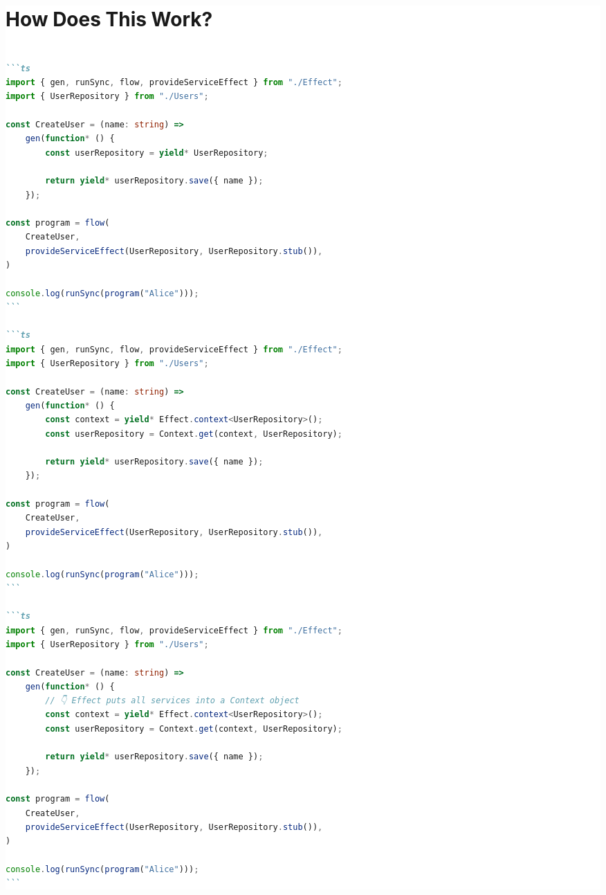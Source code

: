 # How Does This Work?

````md magic-move

```ts
import { gen, runSync, flow, provideServiceEffect } from "./Effect";
import { UserRepository } from "./Users";

const CreateUser = (name: string) =>
    gen(function* () {
        const userRepository = yield* UserRepository;

        return yield* userRepository.save({ name });
    });

const program = flow(
    CreateUser,
    provideServiceEffect(UserRepository, UserRepository.stub()),
)

console.log(runSync(program("Alice")));
```

```ts
import { gen, runSync, flow, provideServiceEffect } from "./Effect";
import { UserRepository } from "./Users";

const CreateUser = (name: string) =>
    gen(function* () {
        const context = yield* Effect.context<UserRepository>();
        const userRepository = Context.get(context, UserRepository);

        return yield* userRepository.save({ name });
    });

const program = flow(
    CreateUser,
    provideServiceEffect(UserRepository, UserRepository.stub()),
)

console.log(runSync(program("Alice")));
```

```ts
import { gen, runSync, flow, provideServiceEffect } from "./Effect";
import { UserRepository } from "./Users";

const CreateUser = (name: string) =>
    gen(function* () {
        // 👇 Effect puts all services into a Context object
        const context = yield* Effect.context<UserRepository>();
        const userRepository = Context.get(context, UserRepository);

        return yield* userRepository.save({ name });
    });

const program = flow(
    CreateUser,
    provideServiceEffect(UserRepository, UserRepository.stub()),
)

console.log(runSync(program("Alice")));
```

````